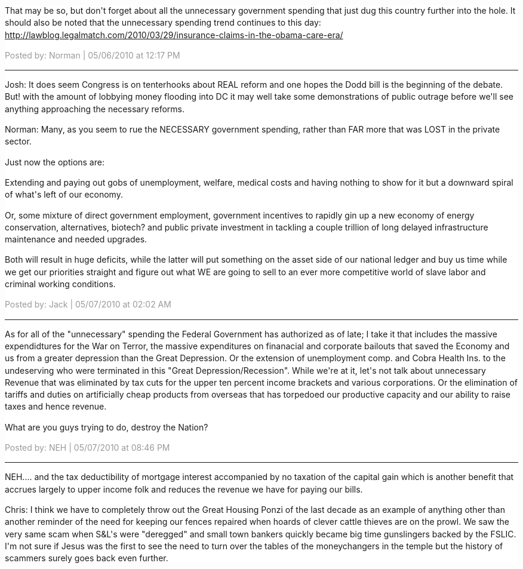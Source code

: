 
That may be so, but don't forget about all the unnecessary government spending that just dug this country further into the hole.  It should also be noted that the unnecessary spending trend continues to this day: http://lawblog.legalmatch.com/2010/03/29/insurance-claims-in-the-obama-care-era/

<span style="color:#999">Posted by: Norman | 05/06/2010 at 12:17 PM</span>

---

Josh:  It does seem Congress is on tenterhooks about REAL reform and one hopes the Dodd bill is the beginning of the debate.  But! with the amount of lobbying money flooding into DC it may well take some demonstrations of public outrage before we'll see anything approaching the necessary reforms.  

Norman:  Many, as you seem to rue the NECESSARY government spending, rather than FAR more that was LOST in the private sector.

Just now the options are: 

Extending and paying out gobs of unemployment, welfare, medical costs and having nothing to show for it but a downward spiral of what's left of our economy.

Or,  some mixture of direct government employment, government incentives to rapidly gin up a new economy of energy conservation, alternatives, biotech? and public private investment in tackling a couple trillion of long delayed infrastructure maintenance and needed upgrades.  

Both will result in huge deficits, while the latter will put something on the asset side of our national ledger and buy us time while we get our priorities straight and figure out what WE are going to sell to an ever more competitive world of slave labor and criminal working conditions.    

<span style="color:#999">Posted by: Jack | 05/07/2010 at 02:02 AM</span>

---

As for all of the "unnecessary" spending the Federal Government has authorized as of late; I take it that includes the massive expendidtures for the War on Terror, the massive expenditures on finanacial and corporate bailouts that saved the Economy and us from a greater depression than the Great Depression. Or the extension of unemployment comp. and Cobra Health Ins. to the undeserving who were terminated in this "Great Depression/Recession". While we're at it, let's not talk about unnecessary Revenue that was eliminated by tax cuts for the upper ten percent income brackets and various corporations. Or the elimination of tariffs and duties on artificially cheap products from overseas that has torpedoed our productive capacity and our ability to raise taxes and hence revenue.

What are you guys trying to do, destroy the Nation?  

<span style="color:#999">Posted by: NEH  | 05/07/2010 at 08:46 PM</span>

---

NEH....  and the tax deductibility of mortgage interest accompanied by no taxation of the capital gain which is another benefit that accrues largely to upper income folk and reduces the revenue we have for paying our bills.

Chris: I think we have to completely throw out the Great Housing Ponzi of the last decade as an example of anything other than another reminder of the need for keeping our fences repaired when hoards of clever cattle thieves are on the prowl.  We saw the very same scam when S&L's were "deregged" and small town bankers quickly became big time gunslingers backed by the FSLIC.   I'm not sure if Jesus was the first to see the need to turn over the tables of the moneychangers in the temple but the history of scammers surely goes back even further.

